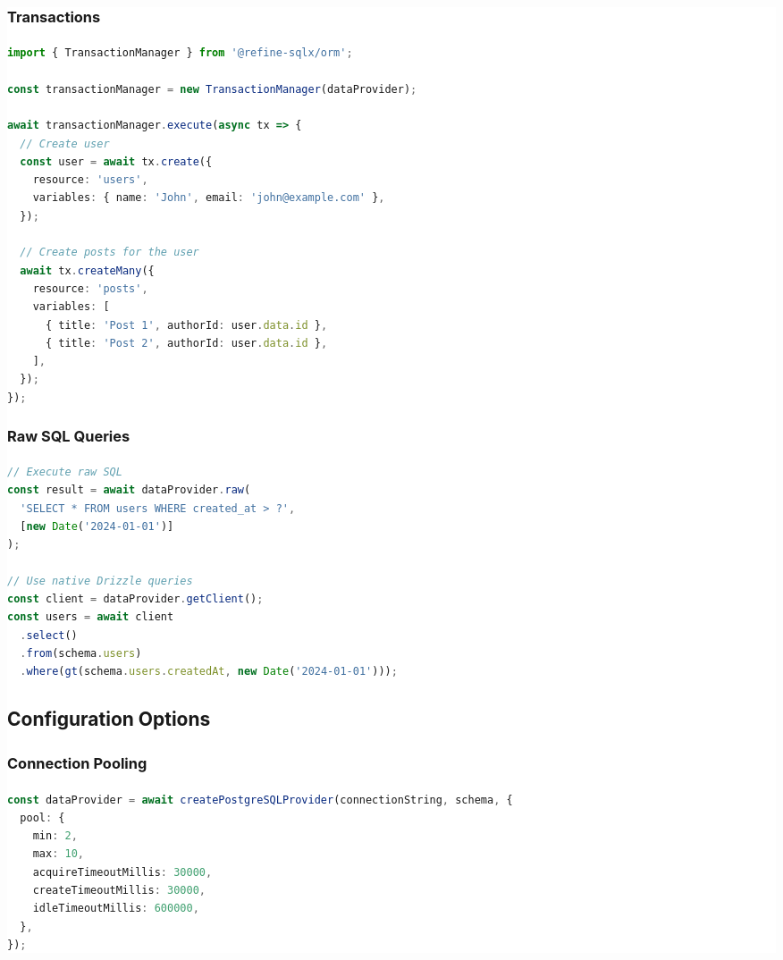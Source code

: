### Transactions

```typescript
import { TransactionManager } from '@refine-sqlx/orm';

const transactionManager = new TransactionManager(dataProvider);

await transactionManager.execute(async tx => {
  // Create user
  const user = await tx.create({
    resource: 'users',
    variables: { name: 'John', email: 'john@example.com' },
  });

  // Create posts for the user
  await tx.createMany({
    resource: 'posts',
    variables: [
      { title: 'Post 1', authorId: user.data.id },
      { title: 'Post 2', authorId: user.data.id },
    ],
  });
});
```

### Raw SQL Queries

```typescript
// Execute raw SQL
const result = await dataProvider.raw(
  'SELECT * FROM users WHERE created_at > ?',
  [new Date('2024-01-01')]
);

// Use native Drizzle queries
const client = dataProvider.getClient();
const users = await client
  .select()
  .from(schema.users)
  .where(gt(schema.users.createdAt, new Date('2024-01-01')));
```

## Configuration Options

### Connection Pooling

```typescript
const dataProvider = await createPostgreSQLProvider(connectionString, schema, {
  pool: {
    min: 2,
    max: 10,
    acquireTimeoutMillis: 30000,
    createTimeoutMillis: 30000,
    idleTimeoutMillis: 600000,
  },
});
```
